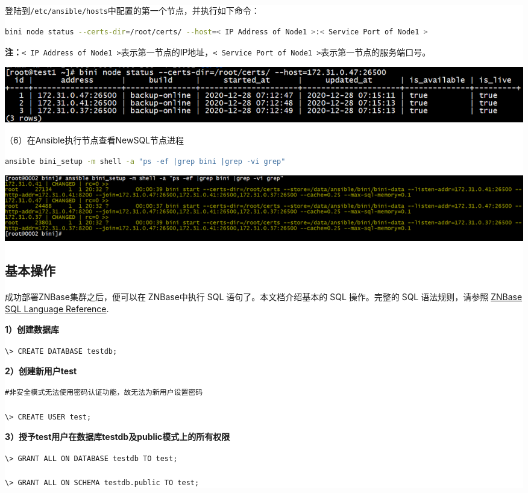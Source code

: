 登陆到`/etc/ansible/hosts`中配置的第一个节点，并执行如下命令：

```sh
bini node status --certs-dir=/root/certs/ --host=< IP Address of Node1 >:< Service Port of Node1 >
```

**注：**`< IP Address of Node1 >`表示第一节点的IP地址，`< Service Port of Node1 >`表示第一节点的服务端口号。

![img](./assets/quick/3-5.png)


（6）在Ansible执行节点查看NewSQL节点进程

```sh
ansible bini_setup -m shell -a "ps -ef |grep bini |grep -vi grep"
```

 ![3-6](./assets/quick/3-6.png)



## **基本操作**

成功部署ZNBase集群之后，便可以在 ZNBase中执行 SQL 语句了。本文档介绍基本的 SQL 操作。完整的 SQL 语法规则，请参照 [ZNBase SQL Language Reference](). 

**1）创建数据库**

```mysql
\> CREATE DATABASE testdb;
```

**2）创建新用户test**

```mysql
#非安全模式无法使用密码认证功能，故无法为新用户设置密码

\> CREATE USER test;
```



**3）授予test用户在数据库testdb及public模式上的所有权限**

```mysql
\> GRANT ALL ON DATABASE testdb TO test;

\> GRANT ALL ON SCHEMA testdb.public TO test;
```
